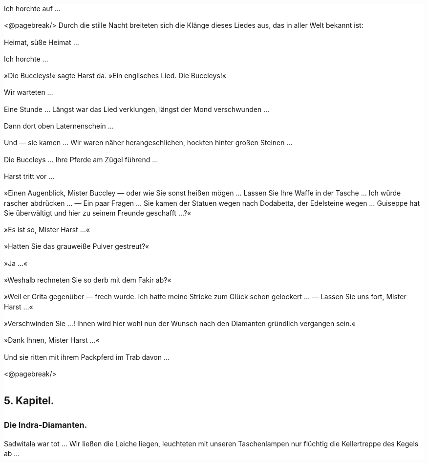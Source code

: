 Ich horchte auf …

<@pagebreak/>
Durch die stille Nacht breiteten sich die Klänge dieses
Liedes aus, das in aller Welt bekannt ist:

<p class="centered">Heimat, süße Heimat …</p>

Ich horchte …

»Die Buccleys!« sagte Harst da. »Ein englisches Lied.
Die Buccleys!«

Wir warteten …

Eine Stunde … Längst war das Lied verklungen,
längst der Mond verschwunden …

Dann dort oben Laternenschein …

Und — sie kamen … Wir waren näher herangeschlichen,
hockten hinter großen Steinen …

Die Buccleys … Ihre Pferde am Zügel führend …

Harst tritt vor …

»Einen Augenblick, Mister Buccley — oder wie Sie
sonst heißen mögen … Lassen Sie Ihre Waffe in der
Tasche … Ich würde rascher abdrücken … — Ein paar
Fragen … Sie kamen der Statuen wegen nach Dodabetta,
der Edelsteine wegen … Guiseppe hat Sie überwältigt
und hier zu seinem Freunde geschafft …?«

»Es ist so, Mister Harst …«

»Hatten Sie das grauweiße Pulver gestreut?«

»Ja …«

»Weshalb rechneten Sie so derb mit dem Fakir ab?«

»Weil er Grita gegenüber — frech wurde. Ich hatte
meine Stricke zum Glück schon gelockert … — Lassen Sie
uns fort, Mister Harst …«

»Verschwinden Sie …! Ihnen wird hier wohl nun
der Wunsch nach den Diamanten gründlich vergangen sein.«

»Dank Ihnen, Mister Harst …«

Und sie ritten mit ihrem Packpferd im Trab davon …

<@pagebreak/>

<h2>5. Kapitel.</h2>
<h3>Die Indra-Diamanten.</h3>

Sadwitala war tot … Wir ließen die Leiche liegen,
leuchteten mit unseren Taschenlampen nur flüchtig die Kellertreppe
des Kegels ab …
